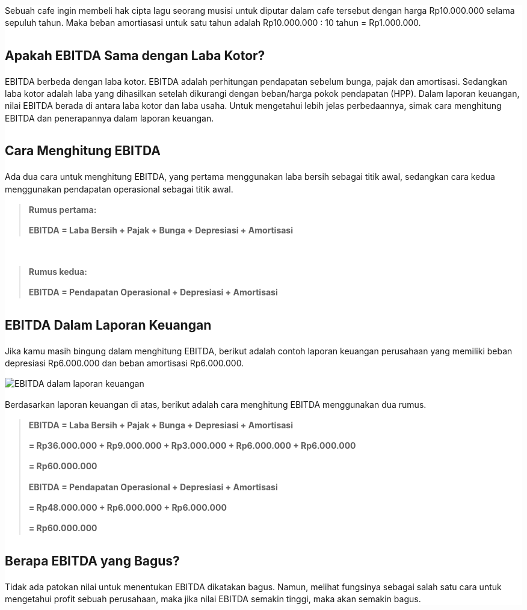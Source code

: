 Sebuah cafe ingin membeli hak cipta lagu seorang musisi untuk diputar dalam cafe tersebut dengan harga Rp10.000.000 selama sepuluh tahun. Maka beban amortiasasi untuk satu tahun adalah Rp10.000.000 : 10 tahun = Rp1.000.000.

## Apakah EBITDA Sama dengan Laba Kotor?

EBITDA berbeda dengan laba kotor. EBITDA adalah perhitungan pendapatan sebelum bunga, pajak dan amortisasi. Sedangkan laba kotor adalah laba yang dihasilkan setelah dikurangi dengan beban/harga pokok pendapatan (HPP). Dalam laporan keuangan, nilai EBITDA berada di antara laba kotor dan laba usaha. Untuk mengetahui lebih jelas perbedaannya, simak cara menghitung EBITDA dan penerapannya dalam laporan keuangan.

## Cara Menghitung EBITDA

Ada dua cara untuk menghitung EBITDA, yang pertama menggunakan laba bersih sebagai titik awal, sedangkan cara kedua menggunakan pendapatan operasional sebagai titik awal.

> **Rumus pertama:**
>
> **EBITDA = Laba Bersih + Pajak + Bunga + Depresiasi + Amortisasi**

 

> **Rumus kedua:**
>
> **EBITDA = Pendapatan Operasional + Depresiasi + Amortisasi**

## EBITDA Dalam Laporan Keuangan

Jika kamu masih bingung dalam menghitung EBITDA, berikut adalah contoh laporan keuangan perusahaan yang memiliki beban depresiasi Rp6.000.000 dan beban amortisasi Rp6.000.000.

![EBITDA dalam laporan keuangan](https://cdn.discordapp.com/attachments/977943413909487668/1040287631319244870/EBITDA.png "EBITDA dalam laporan keuangan")

Berdasarkan laporan keuangan di atas, berikut adalah cara menghitung EBITDA menggunakan dua rumus.

> **EBITDA = Laba Bersih + Pajak + Bunga + Depresiasi + Amortisasi**
>
> **\= Rp36.000.000 + Rp9.000.000 + Rp3.000.000 + Rp6.000.000 + Rp6.000.000**
>
> **\= Rp60.000.000**
>
>
>
> **EBITDA = Pendapatan Operasional + Depresiasi + Amortisasi**
>
> **\= Rp48.000.000 + Rp6.000.000 + Rp6.000.000**
>
> **\= Rp60.000.000**

## Berapa EBITDA yang Bagus?

Tidak ada patokan nilai untuk menentukan EBITDA dikatakan bagus. Namun, melihat fungsinya sebagai salah satu cara untuk mengetahui profit sebuah perusahaan, maka jika nilai EBITDA semakin tinggi, maka akan semakin bagus. 

